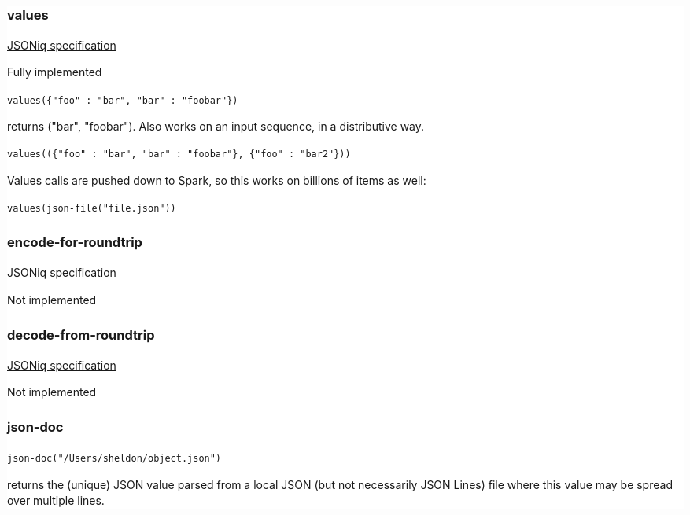 ### values
[JSONiq specification](https://www.jsoniq.org/docs/JSONiq/webhelp/index.html#ch08s01s13.html)

Fully implemented
```
values({"foo" : "bar", "bar" : "foobar"})
```

returns ("bar", "foobar").  Also works on an input sequence, in a distributive way.

```
values(({"foo" : "bar", "bar" : "foobar"}, {"foo" : "bar2"}))
```

Values calls are pushed down to Spark, so this works on billions of items as well:

```
values(json-file("file.json"))
```

### encode-for-roundtrip
[JSONiq specification](https://www.jsoniq.org/docs/JSONiq/webhelp/index.html#ch08s01s13.html)

Not implemented

### decode-from-roundtrip
[JSONiq specification](https://www.jsoniq.org/docs/JSONiq/webhelp/index.html#ch08s01s14.html)

Not implemented


### json-doc


```
json-doc("/Users/sheldon/object.json")
```

returns the (unique) JSON value parsed from a local JSON (but not necessarily JSON Lines) file where this value may be spread over multiple lines.


















